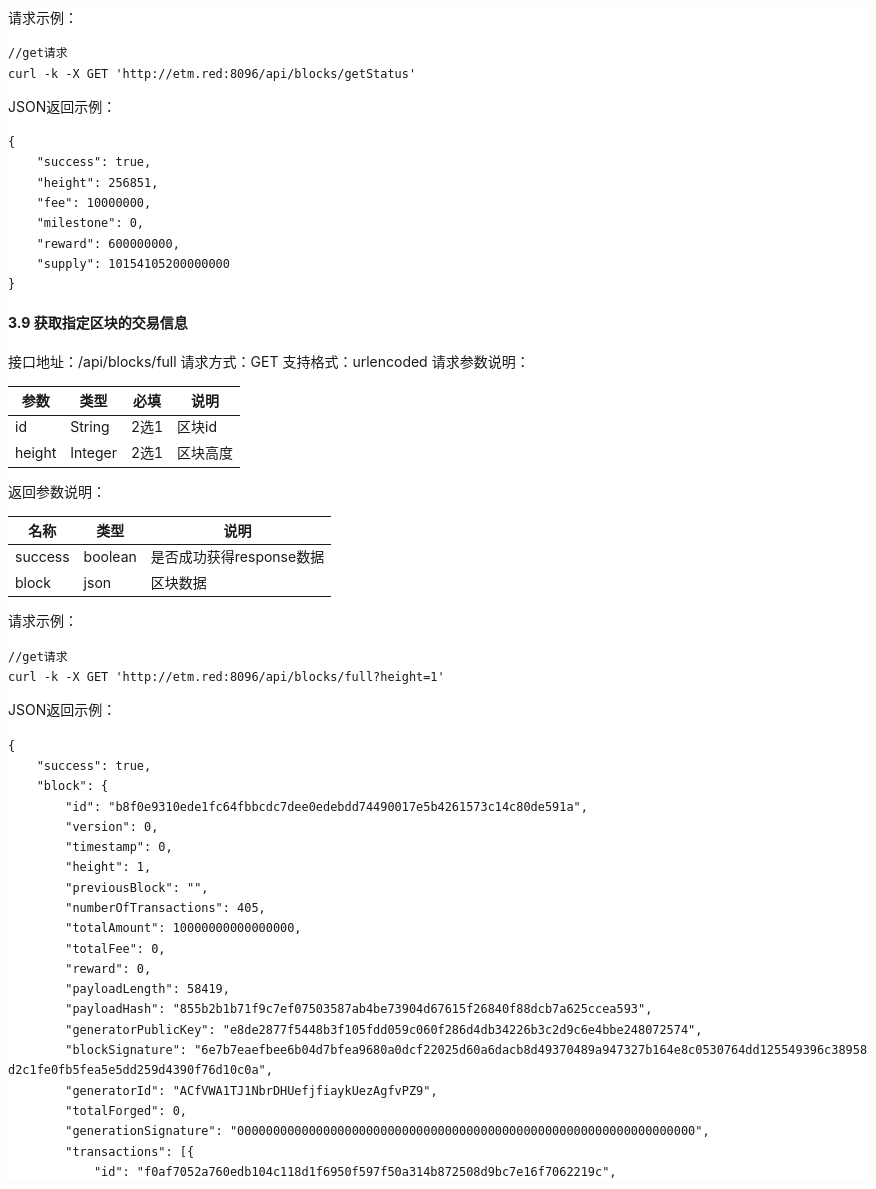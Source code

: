 

请求示例：

	//get请求
	curl -k -X GET 'http://etm.red:8096/api/blocks/getStatus'

JSON返回示例：

	{
		"success": true,
		"height": 256851,
		"fee": 10000000,
		"milestone": 0,
		"reward": 600000000,
		"supply": 10154105200000000
	}

#### 3.9 获取指定区块的交易信息
接口地址：/api/blocks/full
请求方式：GET
支持格式：urlencoded
请求参数说明：

|参数	|类型   |必填 |说明              |
|------ |-----  |---  |----              |
| id | String | 2选1   | 区块id |
| height | Integer | 2选1   | 区块高度 |

返回参数说明：

|名称	|类型   |说明              |
|------ |-----  |----              |
|success|boolean  |是否成功获得response数据      |
| block | json  |区块数据|



请求示例：

	//get请求
	curl -k -X GET 'http://etm.red:8096/api/blocks/full?height=1'

JSON返回示例：

	{
		"success": true,
		"block": {
			"id": "b8f0e9310ede1fc64fbbcdc7dee0edebdd74490017e5b4261573c14c80de591a",
			"version": 0,
			"timestamp": 0,
			"height": 1,
			"previousBlock": "",
			"numberOfTransactions": 405,
			"totalAmount": 10000000000000000,
			"totalFee": 0,
			"reward": 0,
			"payloadLength": 58419,
			"payloadHash": "855b2b1b71f9c7ef07503587ab4be73904d67615f26840f88dcb7a625ccea593",
			"generatorPublicKey": "e8de2877f5448b3f105fdd059c060f286d4db34226b3c2d9c6e4bbe248072574",
			"blockSignature": "6e7b7eaefbee6b04d7bfea9680a0dcf22025d60a6dacb8d49370489a947327b164e8c0530764dd125549396c38958d2c1fe0fb5fea5e5dd259d4390f76d10c0a",
			"generatorId": "ACfVWA1TJ1NbrDHUefjfiaykUezAgfvPZ9",
			"totalForged": 0,
			"generationSignature": "0000000000000000000000000000000000000000000000000000000000000000",
			"transactions": [{
				"id": "f0af7052a760edb104c118d1f6950f597f50a314b872508d9bc7e16f7062219c",